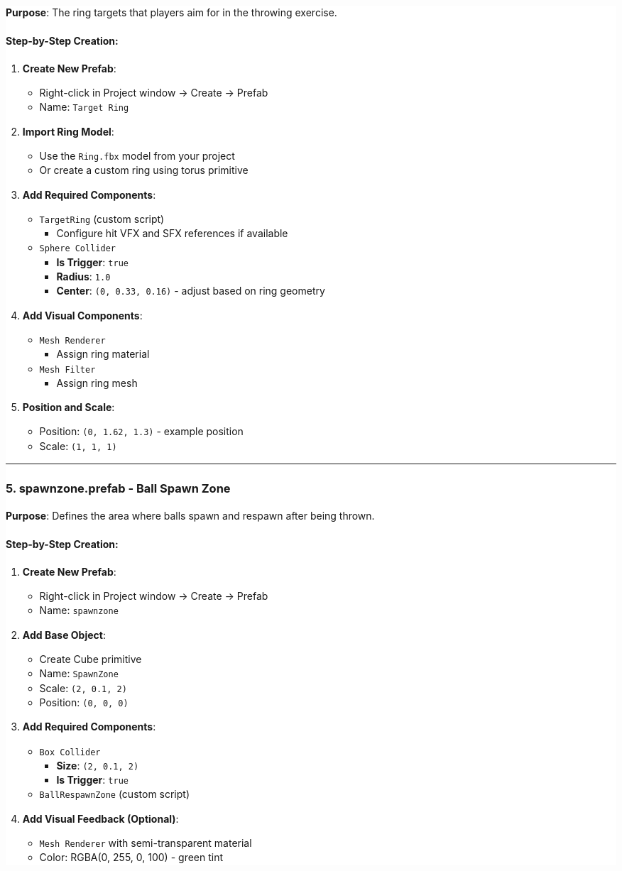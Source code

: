 **Purpose**: The ring targets that players aim for in the throwing exercise.

#### Step-by-Step Creation:

1. **Create New Prefab**:
   - Right-click in Project window → Create → Prefab
   - Name: `Target Ring`

2. **Import Ring Model**:
   - Use the `Ring.fbx` model from your project
   - Or create a custom ring using torus primitive

3. **Add Required Components**:
   - `TargetRing` (custom script)
     - Configure hit VFX and SFX references if available
   - `Sphere Collider`
     - **Is Trigger**: `true`
     - **Radius**: `1.0`
     - **Center**: `(0, 0.33, 0.16)` - adjust based on ring geometry

4. **Add Visual Components**:
   - `Mesh Renderer`
     - Assign ring material
   - `Mesh Filter`
     - Assign ring mesh

5. **Position and Scale**:
   - Position: `(0, 1.62, 1.3)` - example position
   - Scale: `(1, 1, 1)`

---

### 5. spawnzone.prefab - Ball Spawn Zone

**Purpose**: Defines the area where balls spawn and respawn after being thrown.

#### Step-by-Step Creation:

1. **Create New Prefab**:
   - Right-click in Project window → Create → Prefab
   - Name: `spawnzone`

2. **Add Base Object**:
   - Create Cube primitive
   - Name: `SpawnZone`
   - Scale: `(2, 0.1, 2)`
   - Position: `(0, 0, 0)`

3. **Add Required Components**:
   - `Box Collider`
     - **Size**: `(2, 0.1, 2)`
     - **Is Trigger**: `true`
   - `BallRespawnZone` (custom script)

4. **Add Visual Feedback (Optional)**:
   - `Mesh Renderer` with semi-transparent material
   - Color: RGBA(0, 255, 0, 100) - green tint
